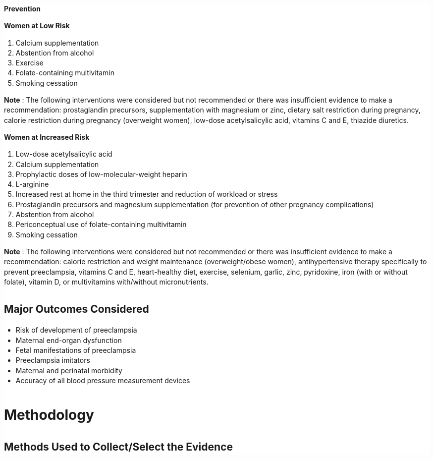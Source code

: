 

**Prevention**

**Women at Low Risk**

  1. Calcium supplementation 
  2. Abstention from alcohol 
  3. Exercise 
  4. Folate-containing multivitamin 
  5. Smoking cessation 



**Note** : The following interventions were considered but not recommended or there was insufficient evidence to make a recommendation: prostaglandin precursors, supplementation with magnesium or zinc, dietary salt restriction during pregnancy, calorie restriction during pregnancy (overweight women), low-dose acetylsalicylic acid, vitamins C and E, thiazide diuretics.

**Women at Increased Risk**

  1. Low-dose acetylsalicylic acid 
  2. Calcium supplementation 
  3. Prophylactic doses of low-molecular-weight heparin 
  4. L-arginine 
  5. Increased rest at home in the third trimester and reduction of workload or stress 
  6. Prostaglandin precursors and magnesium supplementation (for prevention of other pregnancy complications) 
  7. Abstention from alcohol 
  8. Periconceptual use of folate-containing multivitamin 
  9. Smoking cessation 



**Note** : The following interventions were considered but not recommended or there was insufficient evidence to make a recommendation: calorie restriction and weight maintenance (overweight/obese women), antihypertensive therapy specifically to prevent preeclampsia, vitamins C and E, heart-healthy diet, exercise, selenium, garlic, zinc, pyridoxine, iron (with or without folate), vitamin D, or multivitamins with/without micronutrients.

## Major Outcomes Considered



  * Risk of development of preeclampsia 
  * Maternal end-organ dysfunction 
  * Fetal manifestations of preeclampsia 
  * Preeclampsia imitators 
  * Maternal and perinatal morbidity 
  * Accuracy of all blood pressure measurement devices 



# Methodology

## Methods Used to Collect/Select the Evidence
